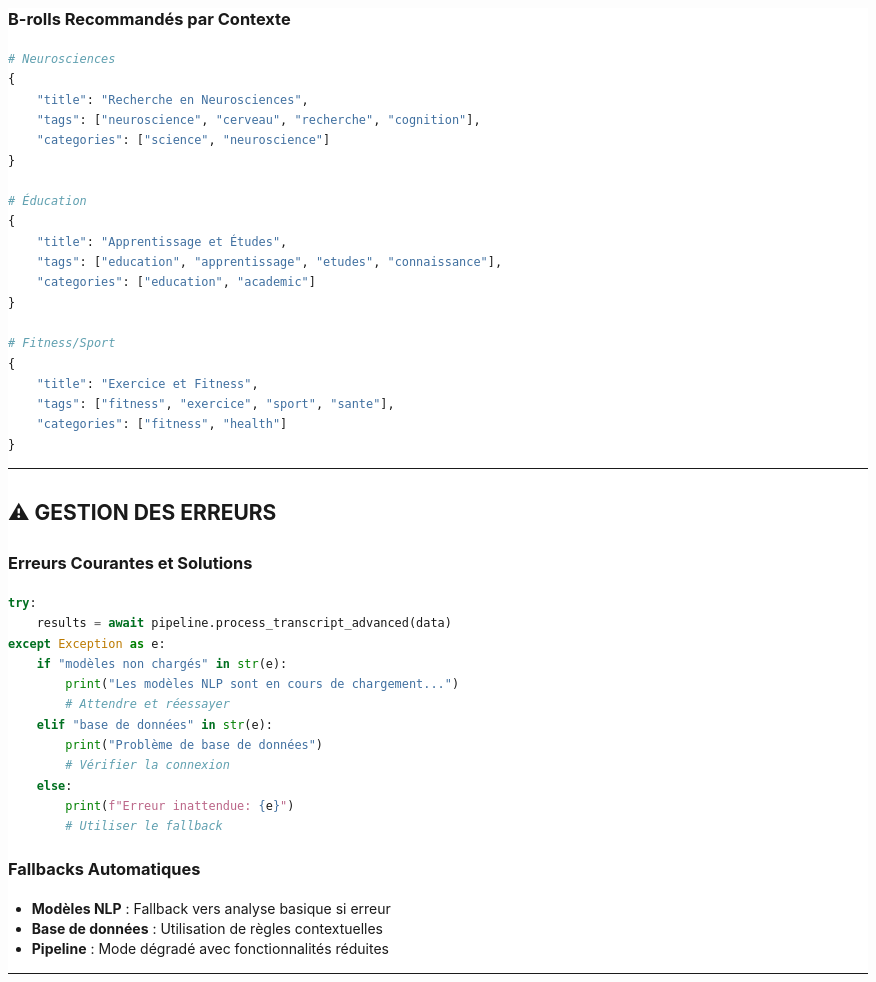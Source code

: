 ### **B-rolls Recommandés par Contexte**
```python
# Neurosciences
{
    "title": "Recherche en Neurosciences",
    "tags": ["neuroscience", "cerveau", "recherche", "cognition"],
    "categories": ["science", "neuroscience"]
}

# Éducation
{
    "title": "Apprentissage et Études",
    "tags": ["education", "apprentissage", "etudes", "connaissance"],
    "categories": ["education", "academic"]
}

# Fitness/Sport
{
    "title": "Exercice et Fitness",
    "tags": ["fitness", "exercice", "sport", "sante"],
    "categories": ["fitness", "health"]
}
```

---

## ⚠️ **GESTION DES ERREURS**

### **Erreurs Courantes et Solutions**
```python
try:
    results = await pipeline.process_transcript_advanced(data)
except Exception as e:
    if "modèles non chargés" in str(e):
        print("Les modèles NLP sont en cours de chargement...")
        # Attendre et réessayer
    elif "base de données" in str(e):
        print("Problème de base de données")
        # Vérifier la connexion
    else:
        print(f"Erreur inattendue: {e}")
        # Utiliser le fallback
```

### **Fallbacks Automatiques**
- **Modèles NLP** : Fallback vers analyse basique si erreur
- **Base de données** : Utilisation de règles contextuelles
- **Pipeline** : Mode dégradé avec fonctionnalités réduites

---
